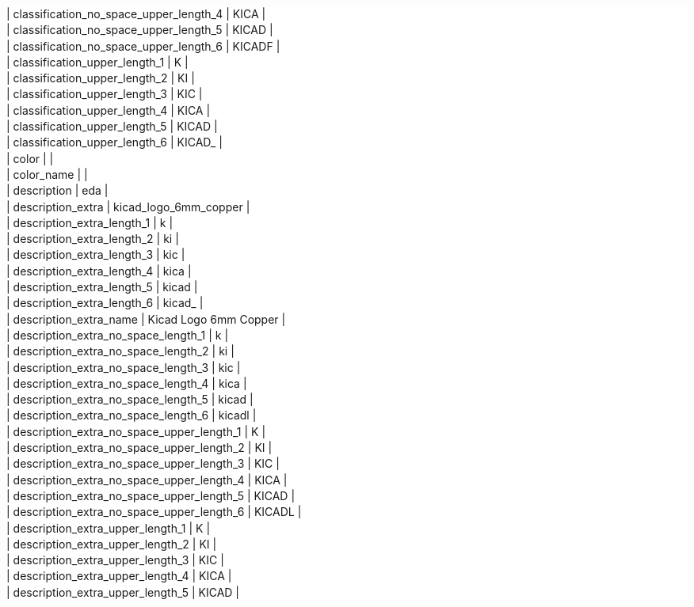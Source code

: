 | classification_no_space_upper_length_4 | KICA |  
| classification_no_space_upper_length_5 | KICAD |  
| classification_no_space_upper_length_6 | KICADF |  
| classification_upper_length_1 | K |  
| classification_upper_length_2 | KI |  
| classification_upper_length_3 | KIC |  
| classification_upper_length_4 | KICA |  
| classification_upper_length_5 | KICAD |  
| classification_upper_length_6 | KICAD_ |  
| color |  |  
| color_name |  |  
| description | eda |  
| description_extra | kicad_logo_6mm_copper |  
| description_extra_length_1 | k |  
| description_extra_length_2 | ki |  
| description_extra_length_3 | kic |  
| description_extra_length_4 | kica |  
| description_extra_length_5 | kicad |  
| description_extra_length_6 | kicad_ |  
| description_extra_name | Kicad Logo 6mm Copper |  
| description_extra_no_space_length_1 | k |  
| description_extra_no_space_length_2 | ki |  
| description_extra_no_space_length_3 | kic |  
| description_extra_no_space_length_4 | kica |  
| description_extra_no_space_length_5 | kicad |  
| description_extra_no_space_length_6 | kicadl |  
| description_extra_no_space_upper_length_1 | K |  
| description_extra_no_space_upper_length_2 | KI |  
| description_extra_no_space_upper_length_3 | KIC |  
| description_extra_no_space_upper_length_4 | KICA |  
| description_extra_no_space_upper_length_5 | KICAD |  
| description_extra_no_space_upper_length_6 | KICADL |  
| description_extra_upper_length_1 | K |  
| description_extra_upper_length_2 | KI |  
| description_extra_upper_length_3 | KIC |  
| description_extra_upper_length_4 | KICA |  
| description_extra_upper_length_5 | KICAD |  